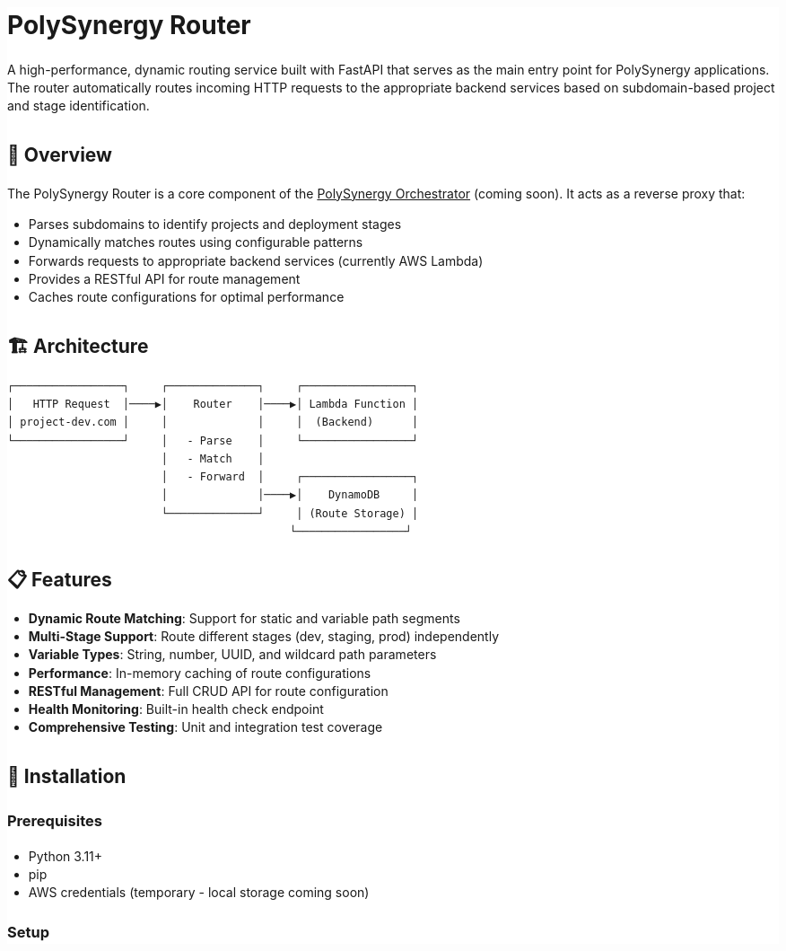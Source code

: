 # PolySynergy Router

A high-performance, dynamic routing service built with FastAPI that serves as the main entry point for PolySynergy applications. The router automatically routes incoming HTTP requests to the appropriate backend services based on subdomain-based project and stage identification.

## 🚀 Overview

The PolySynergy Router is a core component of the [PolySynergy Orchestrator](https://github.com/dionsnoeijen/polysynergy-orchestrator) (coming soon). It acts as a reverse proxy that:

- Parses subdomains to identify projects and deployment stages
- Dynamically matches routes using configurable patterns
- Forwards requests to appropriate backend services (currently AWS Lambda)
- Provides a RESTful API for route management
- Caches route configurations for optimal performance

## 🏗️ Architecture

```
┌─────────────────┐     ┌──────────────┐     ┌─────────────────┐
│   HTTP Request  │────▶│    Router    │────▶│ Lambda Function │
│ project-dev.com │     │              │     │  (Backend)      │
└─────────────────┘     │   - Parse    │     └─────────────────┘
                        │   - Match    │
                        │   - Forward  │     ┌─────────────────┐
                        │              │────▶│    DynamoDB     │
                        └──────────────┘     │ (Route Storage) │
                                            └─────────────────┘
```

## 📋 Features

- **Dynamic Route Matching**: Support for static and variable path segments
- **Multi-Stage Support**: Route different stages (dev, staging, prod) independently  
- **Variable Types**: String, number, UUID, and wildcard path parameters
- **Performance**: In-memory caching of route configurations
- **RESTful Management**: Full CRUD API for route configuration
- **Health Monitoring**: Built-in health check endpoint
- **Comprehensive Testing**: Unit and integration test coverage

## 🔧 Installation

### Prerequisites

- Python 3.11+
- pip
- AWS credentials (temporary - local storage coming soon)

### Setup
